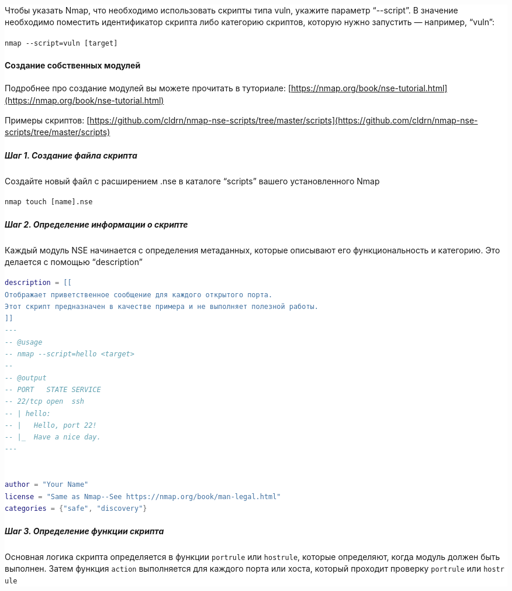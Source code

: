 Чтобы указать Nmap, что необходимо использовать скрипты типа vuln, укажите параметр “--script”. В значение необходимо поместить идентификатор скрипта либо категорию скриптов, которую нужно запустить — например, “vuln”:

```
nmap --script=vuln [target]
```

#### Создание собственных модулей

Подробнее про создание модулей вы можете прочитать в туториале: [https://nmap.org/book/nse-tutorial.html](https://nmap.org/book/nse-tutorial.html)

Примеры скриптов: [https://github.com/cldrn/nmap-nse-scripts/tree/master/scripts](https://github.com/cldrn/nmap-nse-scripts/tree/master/scripts)

##### Шаг 1. Создание файла скрипта

Создайте новый файл с расширением .nse в каталоге “scripts” вашего установленного Nmap

```
nmap touch [name].nse
```

##### Шаг 2. Определение информации о скрипте

Каждый модуль NSE начинается с определения метаданных, которые описывают его функциональность и категорию. Это делается с помощью “description”

```lua
description = [[
Отображает приветственное сообщение для каждого открытого порта.
Этот скрипт предназначен в качестве примера и не выполняет полезной работы.
]]
---
-- @usage
-- nmap --script=hello <target>
--
-- @output
-- PORT   STATE SERVICE
-- 22/tcp open  ssh
-- | hello:
-- |   Hello, port 22!
-- |_  Have a nice day.
---


author = "Your Name"
license = "Same as Nmap--See https://nmap.org/book/man-legal.html"
categories = {"safe", "discovery"}
```

##### Шаг 3. Определение функции скрипта

Основная логика скрипта определяется в функции `portrule` или `hostrule`, которые определяют, когда модуль должен быть выполнен. Затем функция `action` выполняется для каждого порта или хоста, который проходит проверку `portrule` или `hostrule`
